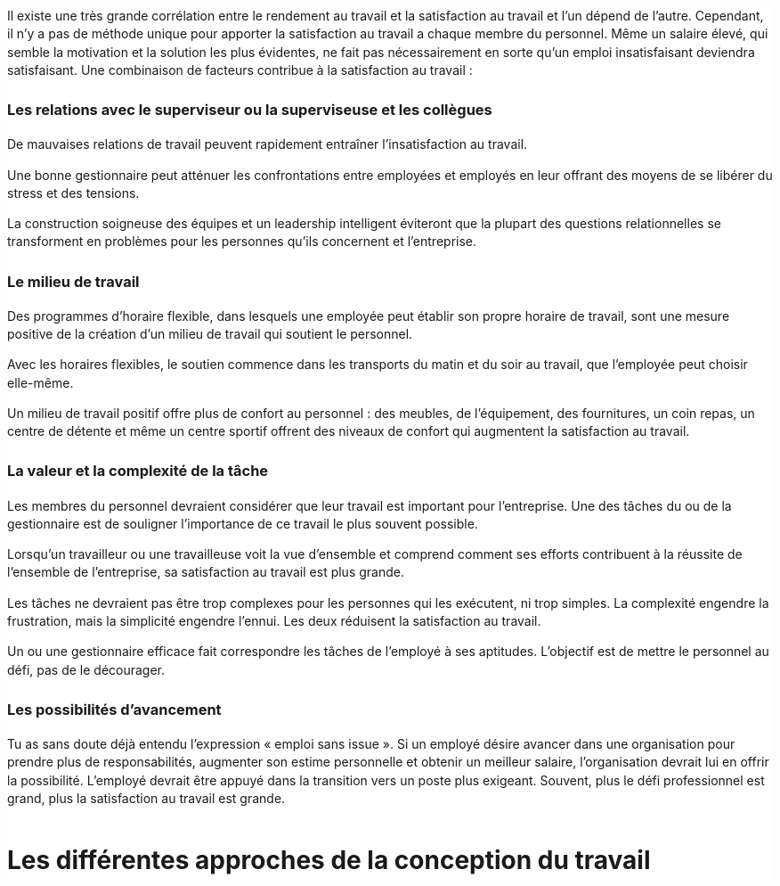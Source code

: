 Il existe une très grande corrélation entre le rendement au travail et la satisfaction au travail et l’un dépend de l’autre. Cependant, il n’y a pas de méthode unique pour apporter la satisfaction au travail a chaque membre du personnel. Même un salaire élevé, qui semble la motivation et la solution les plus évidentes, ne fait pas nécessairement en sorte qu’un emploi insatisfaisant deviendra satisfaisant. Une combinaison de facteurs contribue à la satisfaction au travail :

### Les relations avec le superviseur ou la superviseuse et les collègues

De mauvaises relations de travail peuvent rapidement entraîner l’insatisfaction au travail.

Une bonne gestionnaire peut atténuer les confrontations entre employées et employés en leur offrant des moyens de se libérer du stress et des tensions.

La construction soigneuse des équipes et un leadership intelligent éviteront que la plupart des questions relationnelles se transforment en problèmes pour les personnes qu’ils concernent et l’entreprise.

### Le milieu de travail

Des programmes d’horaire flexible, dans lesquels une employée peut établir son propre horaire de travail, sont une mesure positive de la création d’un milieu de travail qui soutient le personnel.

Avec les horaires flexibles, le soutien commence dans les transports du matin et du soir au travail, que l’employée peut choisir elle-même.

Un milieu de travail positif offre plus de confort au personnel : des meubles, de l’équipement, des fournitures, un coin repas, un centre de détente et même un centre sportif offrent des niveaux de confort qui augmentent la satisfaction au travail.

### La valeur et la complexité de la tâche

Les membres du personnel devraient considérer que leur travail est important pour l’entreprise. Une des tâches du ou de la gestionnaire est de souligner l’importance de ce travail le plus souvent possible.

Lorsqu’un travailleur ou une travailleuse voit la vue d’ensemble et comprend comment ses efforts contribuent à la réussite de l’ensemble de l’entreprise, sa satisfaction au travail est plus grande.

Les tâches ne devraient pas être trop complexes pour les personnes qui les exécutent, ni trop simples. La complexité engendre la frustration, mais la simplicité engendre l’ennui. Les deux réduisent la satisfaction au travail.

Un ou une gestionnaire efficace fait correspondre les tâches de l’employé à ses aptitudes. L’objectif est de mettre le personnel au défi, pas de le décourager.

### Les possibilités d’avancement

Tu as sans doute déjà entendu l’expression « emploi sans issue ». Si un employé désire avancer dans une organisation pour prendre plus de responsabilités, augmenter son estime personnelle et obtenir un meilleur salaire, l’organisation devrait lui en offrir la possibilité. L’employé devrait être appuyé dans la transition vers un poste plus exigeant. Souvent, plus le défi professionnel est grand, plus la satisfaction au travail est grande.

# Les différentes approches de la conception du travail
